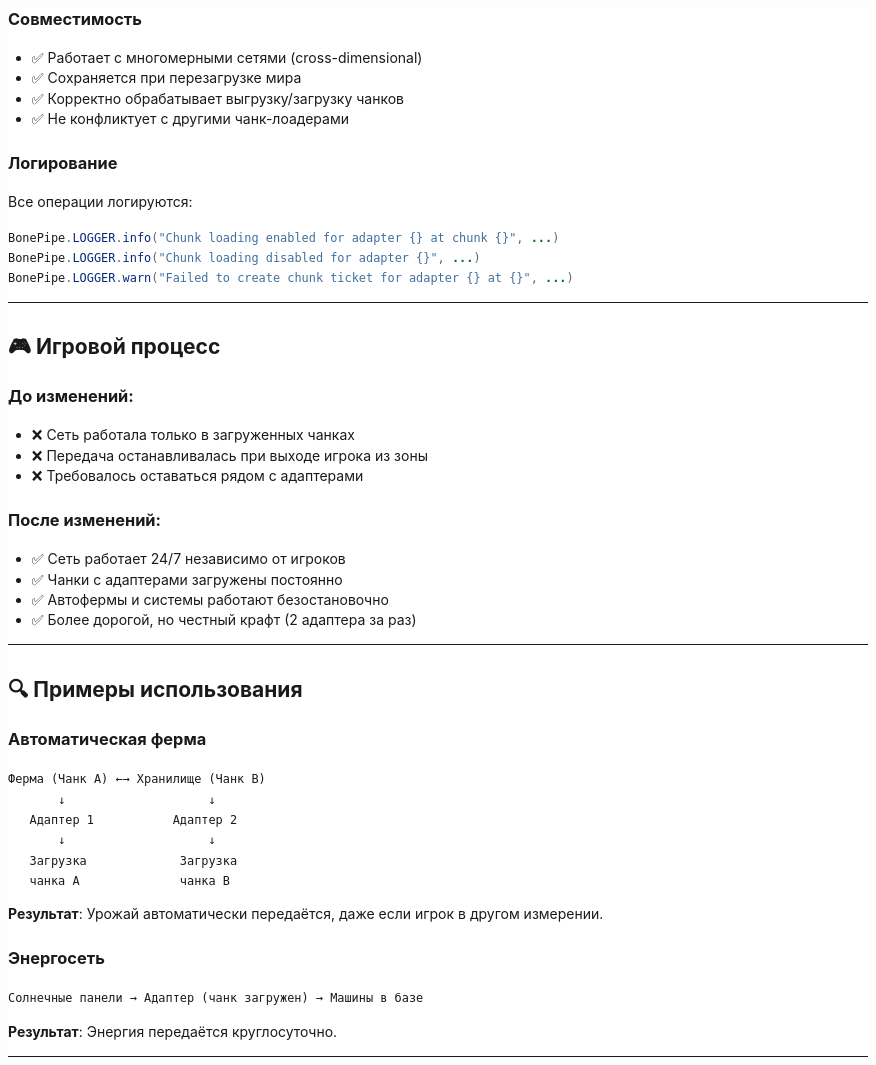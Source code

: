 ### Совместимость
- ✅ Работает с многомерными сетями (cross-dimensional)
- ✅ Сохраняется при перезагрузке мира
- ✅ Корректно обрабатывает выгрузку/загрузку чанков
- ✅ Не конфликтует с другими чанк-лоадерами

### Логирование
Все операции логируются:
```java
BonePipe.LOGGER.info("Chunk loading enabled for adapter {} at chunk {}", ...)
BonePipe.LOGGER.info("Chunk loading disabled for adapter {}", ...)
BonePipe.LOGGER.warn("Failed to create chunk ticket for adapter {} at {}", ...)
```

---

## 🎮 Игровой процесс

### До изменений:
- ❌ Сеть работала только в загруженных чанках
- ❌ Передача останавливалась при выходе игрока из зоны
- ❌ Требовалось оставаться рядом с адаптерами

### После изменений:
- ✅ Сеть работает 24/7 независимо от игроков
- ✅ Чанки с адаптерами загружены постоянно
- ✅ Автофермы и системы работают безостановочно
- ✅ Более дорогой, но честный крафт (2 адаптера за раз)

---

## 🔍 Примеры использования

### Автоматическая ферма
```
Ферма (Чанк A) ←→ Хранилище (Чанк B)
       ↓                    ↓
   Адаптер 1           Адаптер 2
       ↓                    ↓
   Загрузка             Загрузка
   чанка A              чанка B
```
**Результат**: Урожай автоматически передаётся, даже если игрок в другом измерении.

### Энергосеть
```
Солнечные панели → Адаптер (чанк загружен) → Машины в базе
```
**Результат**: Энергия передаётся круглосуточно.

---